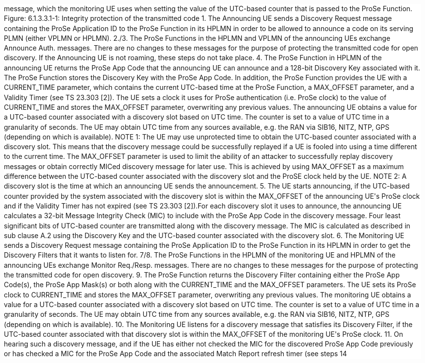 message, which the monitoring UE uses when setting the value of the UTC-based
counter that is passed to the ProSe Function.
Figure: 6.1.3.3.1-1: Integrity protection of the transmitted code
1\. The Announcing UE sends a Discovery Request message containing the ProSe
Application ID to the ProSe Function in its HPLMN in order to be allowed to
announce a code on its serving PLMN (either VPLMN or HPLMN).
2./3. The ProSe Functions in the HPLMN and VPLMN of the announcing UEs
exchange Announce Auth. messages. There are no changes to these messages for
the purpose of protecting the transmitted code for open discovery. If the
Announcing UE is not roaming, these steps do not take place.
4\. The ProSe Function in HPLMN of the announcing UE returns the ProSe App
Code that the announcing UE can announce and a 128-bit Discovery Key
associated with it. The ProSe Function stores the Discovery Key with the ProSe
App Code. In addition, the ProSe Function provides the UE with a CURRENT_TIME
parameter, which contains the current UTC-based time at the ProSe Function, a
MAX_OFFSET parameter, and a Validity Timer (see TS 23.303 [2]). The UE sets a
clock it uses for ProSe authentication (i.e. ProSe clock) to the value of
CURRENT_TIME and stores the MAX_OFFSET parameter, overwriting any previous
values. The announcing UE obtains a value for a UTC-based counter associated
with a discovery slot based on UTC time. The counter is set to a value of UTC
time in a granularity of seconds. The UE may obtain UTC time from any sources
available, e.g. the RAN via SIB16, NITZ, NTP, GPS (depending on which is
available).
NOTE 1: The UE may use unprotected time to obtain the UTC-based counter
associated with a discovery slot. This means that the discovery message could
be successfully replayed if a UE is fooled into using a time different to the
current time. The MAX_OFFSET parameter is used to limit the ability of an
attacker to successfully replay discovery messages or obtain correctly MICed
discovery message for later use. This is achieved by using MAX_OFFSET as a
maximum difference between the UTC-based counter associated with the discovery
slot and the ProSE clock held by the UE.
NOTE 2: A discovery slot is the time at which an announcing UE sends the
announcement.
5\. The UE starts announcing, if the UTC-based counter provided by the system
associated with the discovery slot is within the MAX_OFFSET of the announcing
UE\'s ProSe clock and if the Validity Timer has not expired (see TS 23.303
[2]).For each discovery slot it uses to announce, the announcing UE calculates
a 32-bit Message Integrity Check (MIC) to include with the ProSe App Code in
the discovery message. Four least significant bits of UTC-based counter are
transmitted along with the discovery message. The MIC is calculated as
described in sub clause A.2 using the Discovery Key and the UTC-based counter
associated with the discovery slot.
6\. The Monitoring UE sends a Discovery Request message containing the ProSe
Application ID to the ProSe Function in its HPLMN in order to get the
Discovery Filters that it wants to listen for.
7/8. The ProSe Functions in the HPLMN of the monitoring UE and HPLMN of the
announcing UEs exchange Monitor Req./Resp. messages. There are no changes to
these messages for the purpose of protecting the transmitted code for open
discovery.
9\. The ProSe Function returns the Discovery Filter containing either the
ProSe App Code(s), the ProSe App Mask(s) or both along with the CURRENT_TIME
and the MAX_OFFSET parameters. The UE sets its ProSe clock to CURRENT_TIME and
stores the MAX_OFFSET parameter, overwriting any previous values. The
monitoring UE obtains a value for a UTC-based counter associated with a
discovery slot based on UTC time. The counter is set to a value of UTC time in
a granularity of seconds. The UE may obtain UTC time from any sources
available, e.g. the RAN via SIB16, NITZ, NTP, GPS (depending on which is
available).
10\. The Monitoring UE listens for a discovery message that satisfies its
Discovery Filter, if the UTC-based counter associated with that discovery slot
is within the MAX_OFFSET of the monitoring UE\'s ProSe clock.
11\. On hearing such a discovery message, and if the UE has either not checked
the MIC for the discovered ProSe App Code previously or has checked a MIC for
the ProSe App Code and the associated Match Report refresh timer (see steps 14